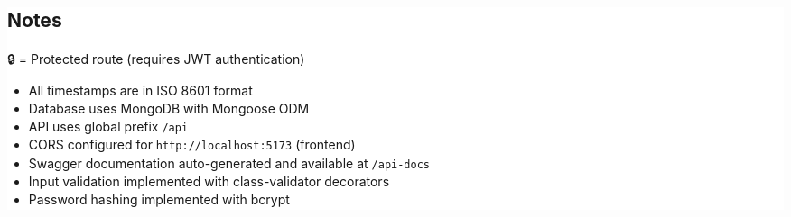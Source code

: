 
## Notes

🔒 = Protected route (requires JWT authentication)  
- All timestamps are in ISO 8601 format
- Database uses MongoDB with Mongoose ODM
- API uses global prefix `/api`
- CORS configured for `http://localhost:5173` (frontend)
- Swagger documentation auto-generated and available at `/api-docs`
- Input validation implemented with class-validator decorators
- Password hashing implemented with bcrypt

